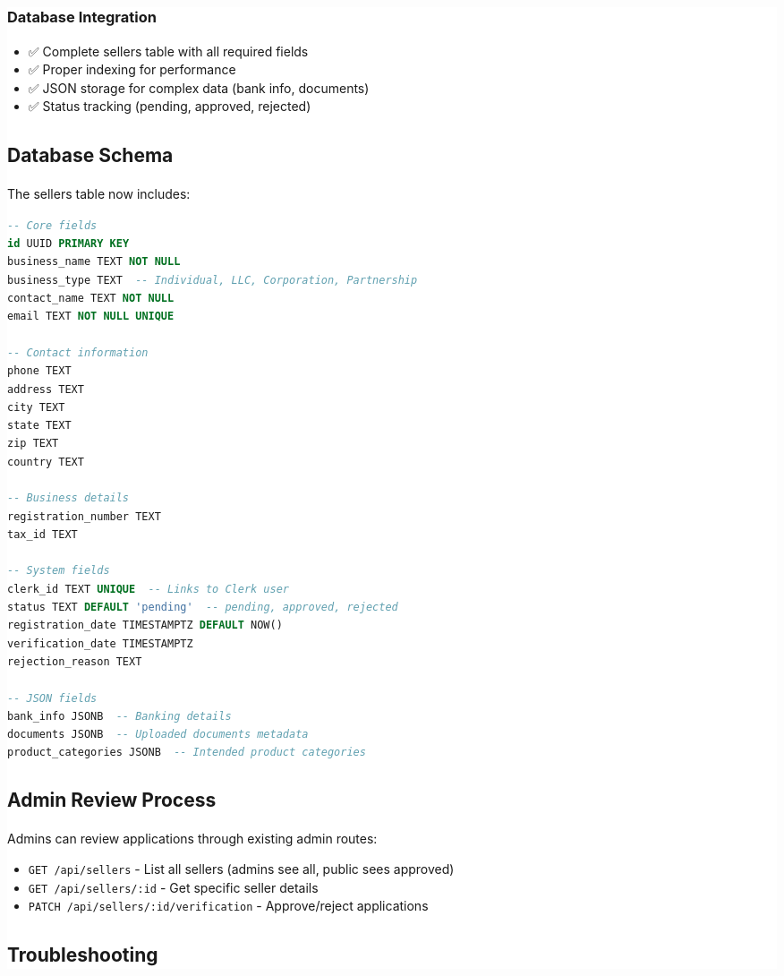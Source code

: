### Database Integration
- ✅ Complete sellers table with all required fields
- ✅ Proper indexing for performance
- ✅ JSON storage for complex data (bank info, documents)
- ✅ Status tracking (pending, approved, rejected)

## Database Schema

The sellers table now includes:

```sql
-- Core fields
id UUID PRIMARY KEY
business_name TEXT NOT NULL
business_type TEXT  -- Individual, LLC, Corporation, Partnership
contact_name TEXT NOT NULL
email TEXT NOT NULL UNIQUE

-- Contact information
phone TEXT
address TEXT
city TEXT
state TEXT
zip TEXT
country TEXT

-- Business details
registration_number TEXT
tax_id TEXT

-- System fields
clerk_id TEXT UNIQUE  -- Links to Clerk user
status TEXT DEFAULT 'pending'  -- pending, approved, rejected
registration_date TIMESTAMPTZ DEFAULT NOW()
verification_date TIMESTAMPTZ
rejection_reason TEXT

-- JSON fields
bank_info JSONB  -- Banking details
documents JSONB  -- Uploaded documents metadata
product_categories JSONB  -- Intended product categories
```

## Admin Review Process

Admins can review applications through existing admin routes:

- `GET /api/sellers` - List all sellers (admins see all, public sees approved)
- `GET /api/sellers/:id` - Get specific seller details
- `PATCH /api/sellers/:id/verification` - Approve/reject applications

## Troubleshooting

